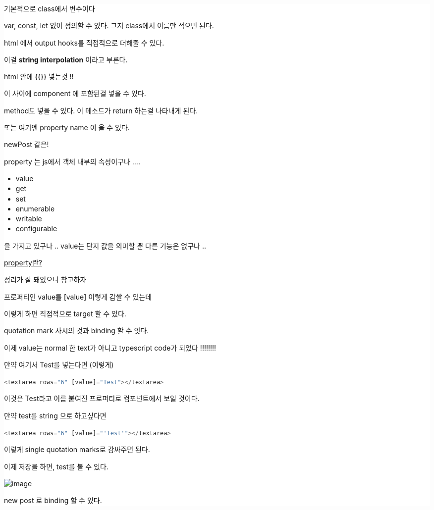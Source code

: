 기본적으로 class에서 변수이다 

var, const, let 없이 정의할 수 있다. 그저 class에서 이름만 적으면 된다. 

html 에서 output hooks를 직접적으로 더해줄 수 있다. 

이걸 **string interpolation** 이라고 부른다. 

html 안에 {{}} 넣는것 !!

이 사이에 component 에 포함된걸 넣을 수 있다. 

method도 넣을 수 있다. 이 메소드가 return 하는걸 나타내게 된다. 

또는 여기엔 property name 이 올 수 있다. 

newPost 같은!

property 는 js에서 객체 내부의 속성이구나 ....  

- value
- get
- set
- enumerable
- writable
- configurable

을 가지고 있구나 .. value는 단지 값을 의미할 뿐 다른 기능은 없구나 .. 

[property란?](https://byul91oh.tistory.com/167)

정리가 잘 돼있으니 참고하자 

프로퍼티인 value를 [value] 이렇게 감쌀 수 있는데 

이렇게 하면 직접적으로 target 할 수 있다. 

quotation mark 사시의 것과 binding 할 수 잇다.

이제 value는 normal 한 text가 아니고 typescript code가 되었다 !!!!!!!!

만약 여기서 Test를 넣는다면 (이렇게)

```typescript
<textarea rows="6" [value]="Test"></textarea>
```

이것은 Test라고 이름 붙여진 프로퍼티로 컴포넌트에서 보일 것이다. 

만약 test를 string 으로 하고싶다면 

```typescript
<textarea rows="6" [value]="'Test'"></textarea>
```

이렇게 single quotation marks로 감싸주면 된다. 

이제 저장을 하면, test를 볼 수 있다. 

![image](https://user-images.githubusercontent.com/64348346/167954419-cb41c7fd-4413-4c6a-badc-d913b0bcb9d5.png)


new post 로 binding 할 수 있다. 
